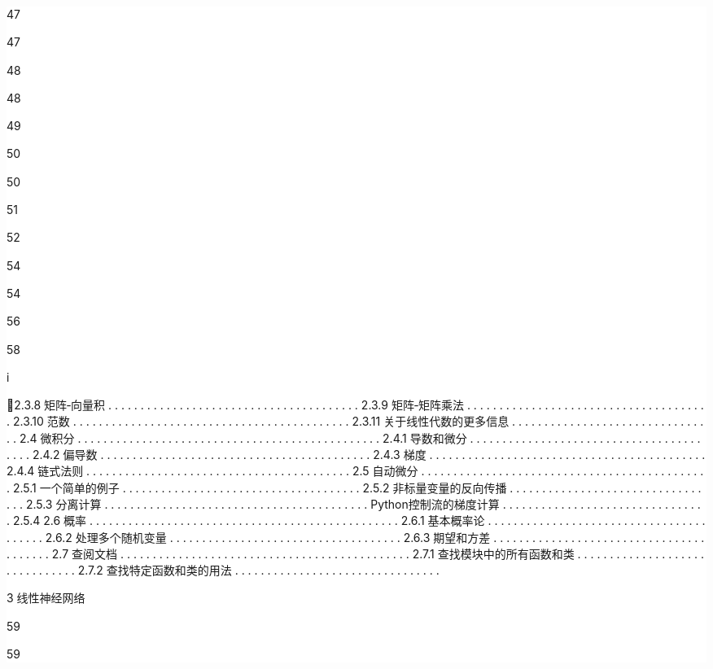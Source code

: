 47

47

48

48

49

50

50

51

52

54

54

56

58

i

2.3.8 矩阵‐向量积 . . . . . . . . . . . . . . . . . . . . . . . . . . . . . . . . . . . . . . .
2.3.9 矩阵‐矩阵乘法 . . . . . . . . . . . . . . . . . . . . . . . . . . . . . . . . . . . . . .
2.3.10 范数 . . . . . . . . . . . . . . . . . . . . . . . . . . . . . . . . . . . . . . . . . . .
2.3.11 关于线性代数的更多信息 . . . . . . . . . . . . . . . . . . . . . . . . . . . . . . . .
2.4 微积分 . . . . . . . . . . . . . . . . . . . . . . . . . . . . . . . . . . . . . . . . . . . . . . .
2.4.1 导数和微分 . . . . . . . . . . . . . . . . . . . . . . . . . . . . . . . . . . . . . . . .
2.4.2 偏导数 . . . . . . . . . . . . . . . . . . . . . . . . . . . . . . . . . . . . . . . . . .
2.4.3 梯度 . . . . . . . . . . . . . . . . . . . . . . . . . . . . . . . . . . . . . . . . . . .
2.4.4 链式法则 . . . . . . . . . . . . . . . . . . . . . . . . . . . . . . . . . . . . . . . . .
2.5 自动微分 . . . . . . . . . . . . . . . . . . . . . . . . . . . . . . . . . . . . . . . . . . . . .
2.5.1 一个简单的例子 . . . . . . . . . . . . . . . . . . . . . . . . . . . . . . . . . . . . .
2.5.2 非标量变量的反向传播 . . . . . . . . . . . . . . . . . . . . . . . . . . . . . . . . .
2.5.3 分离计算 . . . . . . . . . . . . . . . . . . . . . . . . . . . . . . . . . . . . . . . . .
Python控制流的梯度计算 . . . . . . . . . . . . . . . . . . . . . . . . . . . . . . . .
2.5.4
2.6 概率 . . . . . . . . . . . . . . . . . . . . . . . . . . . . . . . . . . . . . . . . . . . . . . . .
2.6.1 基本概率论 . . . . . . . . . . . . . . . . . . . . . . . . . . . . . . . . . . . . . . . .
2.6.2 处理多个随机变量 . . . . . . . . . . . . . . . . . . . . . . . . . . . . . . . . . . . .
2.6.3 期望和方差 . . . . . . . . . . . . . . . . . . . . . . . . . . . . . . . . . . . . . . . .
2.7 查阅文档 . . . . . . . . . . . . . . . . . . . . . . . . . . . . . . . . . . . . . . . . . . . . .
2.7.1 查找模块中的所有函数和类 . . . . . . . . . . . . . . . . . . . . . . . . . . . . . . .
2.7.2 查找特定函数和类的用法 . . . . . . . . . . . . . . . . . . . . . . . . . . . . . . . .

3 线性神经网络

59

59
